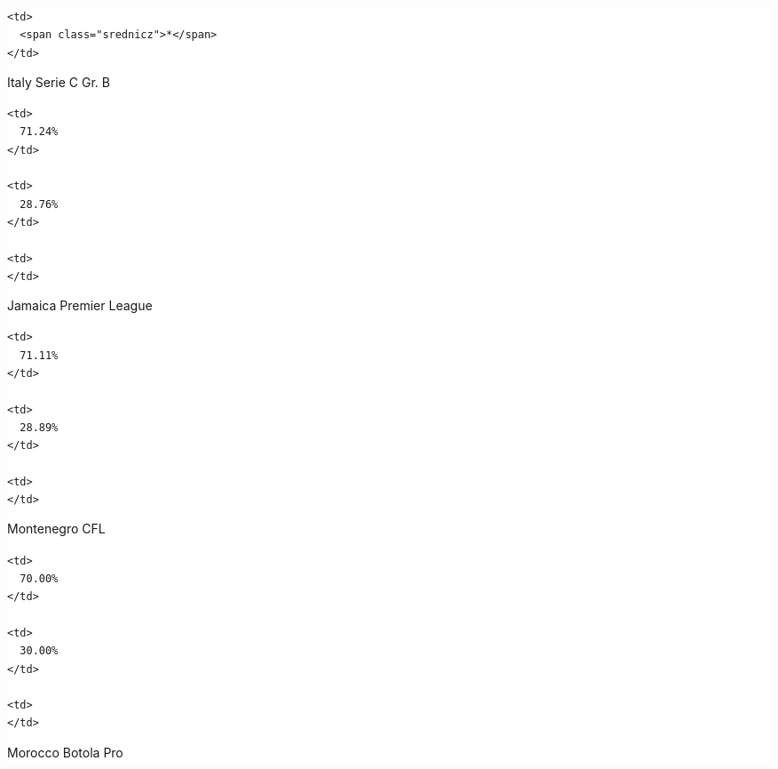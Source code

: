     <td>
      <span class="srednicz">*</span>
    </td>
  </tr>
  
  <tr>
    <td>
      Italy Serie C Gr. B
    </td>
    
    <td>
      71.24%
    </td>
    
    <td>
      28.76%
    </td>
    
    <td>
    </td>
  </tr>
  
  <tr>
    <td>
      Jamaica Premier League
    </td>
    
    <td>
      71.11%
    </td>
    
    <td>
      28.89%
    </td>
    
    <td>
    </td>
  </tr>
  
  <tr>
    <td>
      Montenegro CFL
    </td>
    
    <td>
      70.00%
    </td>
    
    <td>
      30.00%
    </td>
    
    <td>
    </td>
  </tr>
  
  <tr>
    <td>
      Morocco Botola Pro
    </td>
    